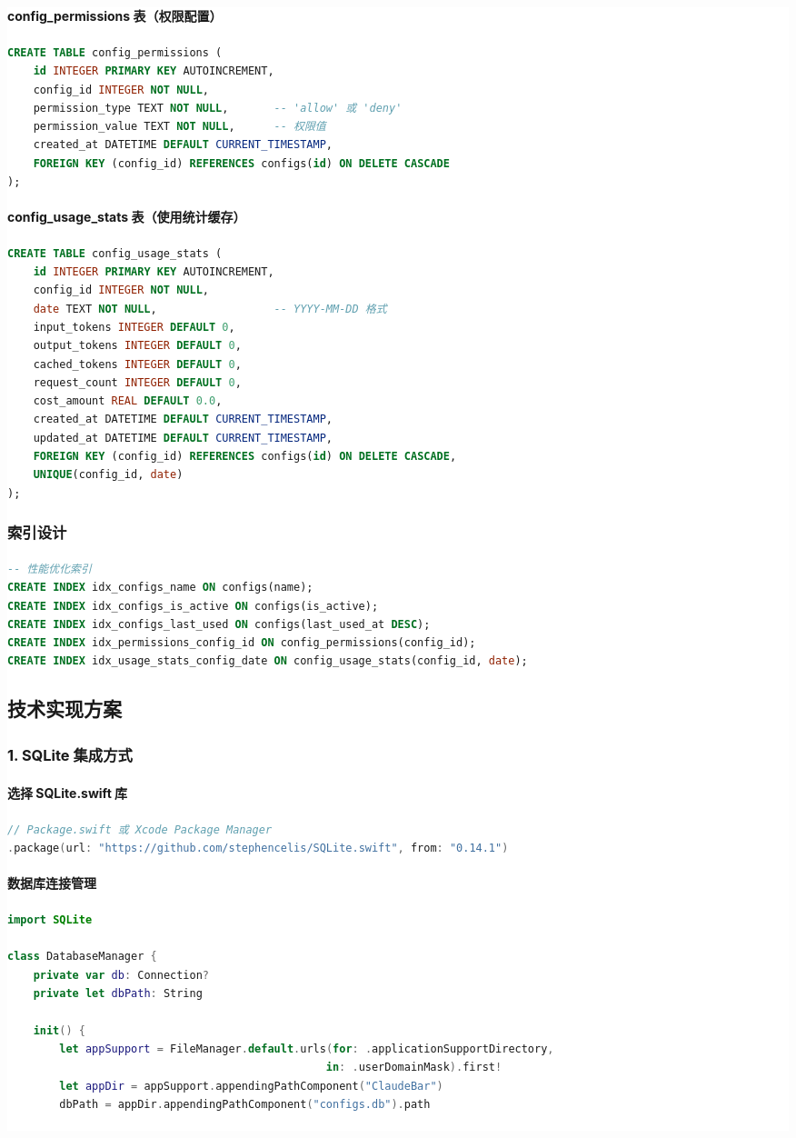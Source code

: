 #### config_permissions 表（权限配置）
```sql
CREATE TABLE config_permissions (
    id INTEGER PRIMARY KEY AUTOINCREMENT,
    config_id INTEGER NOT NULL,
    permission_type TEXT NOT NULL,       -- 'allow' 或 'deny'
    permission_value TEXT NOT NULL,      -- 权限值
    created_at DATETIME DEFAULT CURRENT_TIMESTAMP,
    FOREIGN KEY (config_id) REFERENCES configs(id) ON DELETE CASCADE
);
```

#### config_usage_stats 表（使用统计缓存）
```sql
CREATE TABLE config_usage_stats (
    id INTEGER PRIMARY KEY AUTOINCREMENT,
    config_id INTEGER NOT NULL,
    date TEXT NOT NULL,                  -- YYYY-MM-DD 格式
    input_tokens INTEGER DEFAULT 0,
    output_tokens INTEGER DEFAULT 0,
    cached_tokens INTEGER DEFAULT 0,
    request_count INTEGER DEFAULT 0,
    cost_amount REAL DEFAULT 0.0,
    created_at DATETIME DEFAULT CURRENT_TIMESTAMP,
    updated_at DATETIME DEFAULT CURRENT_TIMESTAMP,
    FOREIGN KEY (config_id) REFERENCES configs(id) ON DELETE CASCADE,
    UNIQUE(config_id, date)
);
```

### 索引设计
```sql
-- 性能优化索引
CREATE INDEX idx_configs_name ON configs(name);
CREATE INDEX idx_configs_is_active ON configs(is_active);
CREATE INDEX idx_configs_last_used ON configs(last_used_at DESC);
CREATE INDEX idx_permissions_config_id ON config_permissions(config_id);
CREATE INDEX idx_usage_stats_config_date ON config_usage_stats(config_id, date);
```

## 技术实现方案

### 1. SQLite 集成方式

#### 选择 SQLite.swift 库
```swift
// Package.swift 或 Xcode Package Manager
.package(url: "https://github.com/stephencelis/SQLite.swift", from: "0.14.1")
```

#### 数据库连接管理
```swift
import SQLite

class DatabaseManager {
    private var db: Connection?
    private let dbPath: String
    
    init() {
        let appSupport = FileManager.default.urls(for: .applicationSupportDirectory, 
                                                 in: .userDomainMask).first!
        let appDir = appSupport.appendingPathComponent("ClaudeBar")
        dbPath = appDir.appendingPathComponent("configs.db").path
        
```
